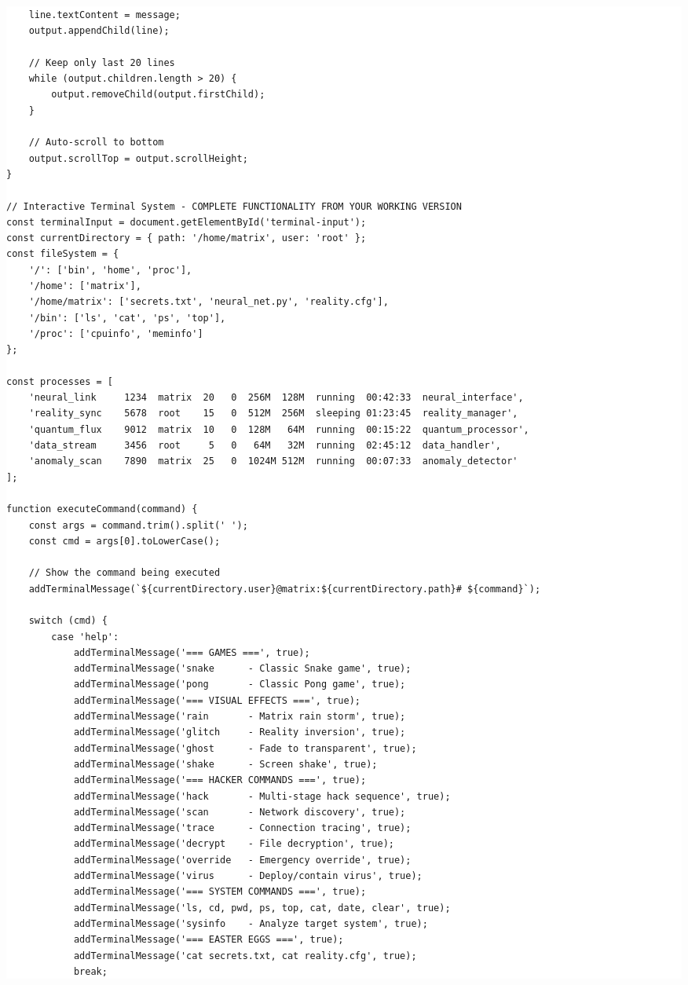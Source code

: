         line.textContent = message;
        output.appendChild(line);
        
        // Keep only last 20 lines
        while (output.children.length > 20) {
            output.removeChild(output.firstChild);
        }
        
        // Auto-scroll to bottom
        output.scrollTop = output.scrollHeight;
    }
    
    // Interactive Terminal System - COMPLETE FUNCTIONALITY FROM YOUR WORKING VERSION
    const terminalInput = document.getElementById('terminal-input');
    const currentDirectory = { path: '/home/matrix', user: 'root' };
    const fileSystem = {
        '/': ['bin', 'home', 'proc'],
        '/home': ['matrix'],
        '/home/matrix': ['secrets.txt', 'neural_net.py', 'reality.cfg'],
        '/bin': ['ls', 'cat', 'ps', 'top'],
        '/proc': ['cpuinfo', 'meminfo']
    };
    
    const processes = [
        'neural_link     1234  matrix  20   0  256M  128M  running  00:42:33  neural_interface',
        'reality_sync    5678  root    15   0  512M  256M  sleeping 01:23:45  reality_manager',
        'quantum_flux    9012  matrix  10   0  128M   64M  running  00:15:22  quantum_processor',
        'data_stream     3456  root     5   0   64M   32M  running  02:45:12  data_handler',
        'anomaly_scan    7890  matrix  25   0  1024M 512M  running  00:07:33  anomaly_detector'
    ];
    
    function executeCommand(command) {
        const args = command.trim().split(' ');
        const cmd = args[0].toLowerCase();
        
        // Show the command being executed
        addTerminalMessage(`${currentDirectory.user}@matrix:${currentDirectory.path}# ${command}`);
        
        switch (cmd) {
            case 'help':
                addTerminalMessage('=== GAMES ===', true);
                addTerminalMessage('snake      - Classic Snake game', true);
                addTerminalMessage('pong       - Classic Pong game', true);
                addTerminalMessage('=== VISUAL EFFECTS ===', true);
                addTerminalMessage('rain       - Matrix rain storm', true);
                addTerminalMessage('glitch     - Reality inversion', true);
                addTerminalMessage('ghost      - Fade to transparent', true);
                addTerminalMessage('shake      - Screen shake', true);
                addTerminalMessage('=== HACKER COMMANDS ===', true);
                addTerminalMessage('hack       - Multi-stage hack sequence', true);
                addTerminalMessage('scan       - Network discovery', true);
                addTerminalMessage('trace      - Connection tracing', true);
                addTerminalMessage('decrypt    - File decryption', true);
                addTerminalMessage('override   - Emergency override', true);
                addTerminalMessage('virus      - Deploy/contain virus', true);
                addTerminalMessage('=== SYSTEM COMMANDS ===', true);
                addTerminalMessage('ls, cd, pwd, ps, top, cat, date, clear', true);
                addTerminalMessage('sysinfo    - Analyze target system', true);
                addTerminalMessage('=== EASTER EGGS ===', true);
                addTerminalMessage('cat secrets.txt, cat reality.cfg', true);
                break;
                